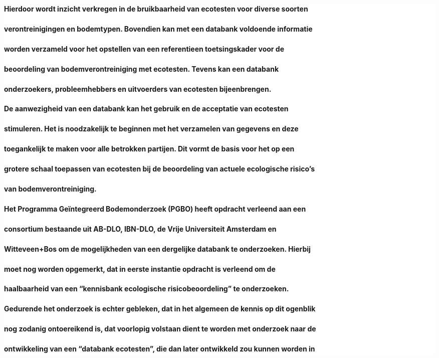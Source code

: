 #### Hierdoor wordt inzicht verkregen in de bruikbaarheid van ecotesten voor diverse soorten 

#### verontreinigingen en bodemtypen. Bovendien kan met een databank voldoende informatie 

#### worden verzameld voor het opstellen van een referentieen toetsingskader voor de 

#### beoordeling van bodemverontreiniging met ecotesten. Tevens kan een databank 

#### onderzoekers, probleemhebbers en uitvoerders van ecotesten bijeenbrengen. 

#### De aanwezigheid van een databank kan het gebruik en de acceptatie van ecotesten 

#### stimuleren. Het is noodzakelijk te beginnen met het verzamelen van gegevens en deze 

#### toegankelijk te maken voor alle betrokken partijen. Dit vormt de basis voor het op een 

#### grotere schaal toepassen van ecotesten bij de beoordeling van actuele ecologische risico’s 

#### van bodemverontreiniging. 

#### Het Programma Geïntegreerd Bodemonderzoek (PGBO) heeft opdracht verleend aan een 

#### consortium bestaande uit AB-DLO, IBN-DLO, de Vrije Universiteit Amsterdam en 

#### Witteveen+Bos om de mogelijkheden van een dergelijke databank te onderzoeken. Hierbij 

#### moet nog worden opgemerkt, dat in eerste instantie opdracht is verleend om de 

#### haalbaarheid van een “kennisbank ecologische risicobeoordeling” te onderzoeken. 

#### Gedurende het onderzoek is echter gebleken, dat in het algemeen de kennis op dit ogenblik 

#### nog zodanig ontoereikend is, dat voorlopig volstaan dient te worden met onderzoek naar de 

#### ontwikkeling van een “databank ecotesten”, die dan later ontwikkeld zou kunnen worden in 
